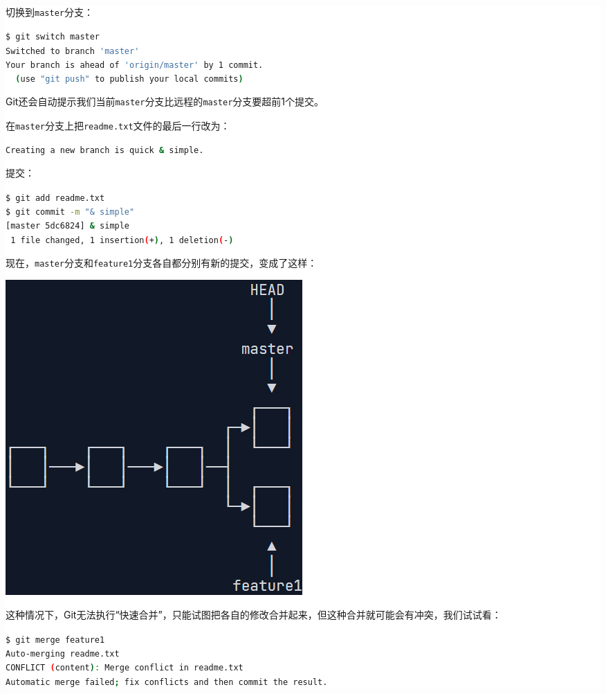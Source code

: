 切换到`master`分支：

```bash
$ git switch master
Switched to branch 'master'
Your branch is ahead of 'origin/master' by 1 commit.
  (use "git push" to publish your local commits)
```

Git还会自动提示我们当前`master`分支比远程的`master`分支要超前1个提交。

在`master`分支上把`readme.txt`文件的最后一行改为：

```bash
Creating a new branch is quick & simple.
```

提交：

```bash
$ git add readme.txt 
$ git commit -m "& simple"
[master 5dc6824] & simple
 1 file changed, 1 insertion(+), 1 deletion(-)
```

现在，`master`分支和`feature1`分支各自都分别有新的提交，变成了这样：

![](./images/merge_conflict.png)

这种情况下，Git无法执行“快速合并”，只能试图把各自的修改合并起来，但这种合并就可能会有冲突，我们试试看：

```bash
$ git merge feature1
Auto-merging readme.txt
CONFLICT (content): Merge conflict in readme.txt
Automatic merge failed; fix conflicts and then commit the result.
```
